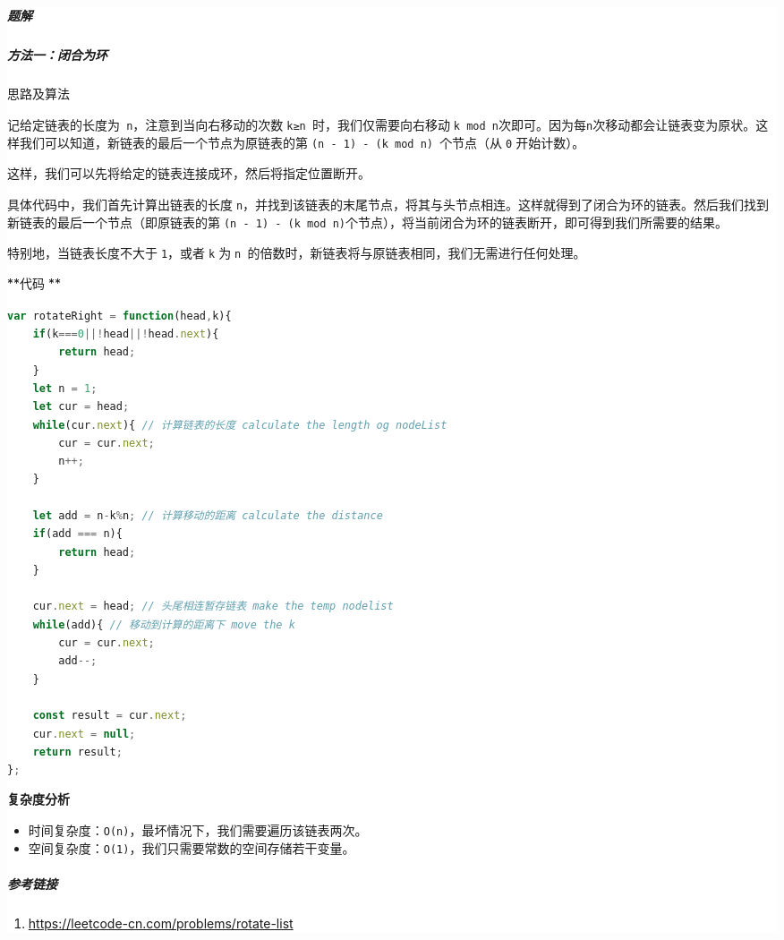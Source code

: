 ##### 题解

##### 方法一：闭合为环
思路及算法

记给定链表的长度为` n`，注意到当向右移动的次数 `k≥n `时，我们仅需要向右移动 `k mod n`次即可。因为每` n `次移动都会让链表变为原状。这样我们可以知道，新链表的最后一个节点为原链表的第 `(n - 1) - (k mod n) `个节点（从 `0` 开始计数）。

这样，我们可以先将给定的链表连接成环，然后将指定位置断开。

具体代码中，我们首先计算出链表的长度 `n`，并找到该链表的末尾节点，将其与头节点相连。这样就得到了闭合为环的链表。然后我们找到新链表的最后一个节点（即原链表的第 `(n - 1) - (k mod n)`个节点），将当前闭合为环的链表断开，即可得到我们所需要的结果。

特别地，当链表长度不大于 `1`，或者 `k` 为 `n `的倍数时，新链表将与原链表相同，我们无需进行任何处理。

**代码 **

```js
var rotateRight = function(head,k){
    if(k===0||!head||!head.next){
        return head;
    }
    let n = 1;
    let cur = head;
    while(cur.next){ // 计算链表的长度 calculate the length og nodeList
        cur = cur.next;
        n++;
    }
    
    let add = n-k%n; // 计算移动的距离 calculate the distance 
    if(add === n){
        return head;
    }
    
    cur.next = head; // 头尾相连暂存链表 make the temp nodelist
    while(add){ // 移动到计算的距离下 move the k
        cur = cur.next;
        add--;
    }
    
    const result = cur.next;
    cur.next = null;
    return result;
};
```

**复杂度分析**

- 时间复杂度：`O(n)`，最坏情况下，我们需要遍历该链表两次。
- 空间复杂度：`O(1)`，我们只需要常数的空间存储若干变量。


##### 参考链接

1. https://leetcode-cn.com/problems/rotate-list
